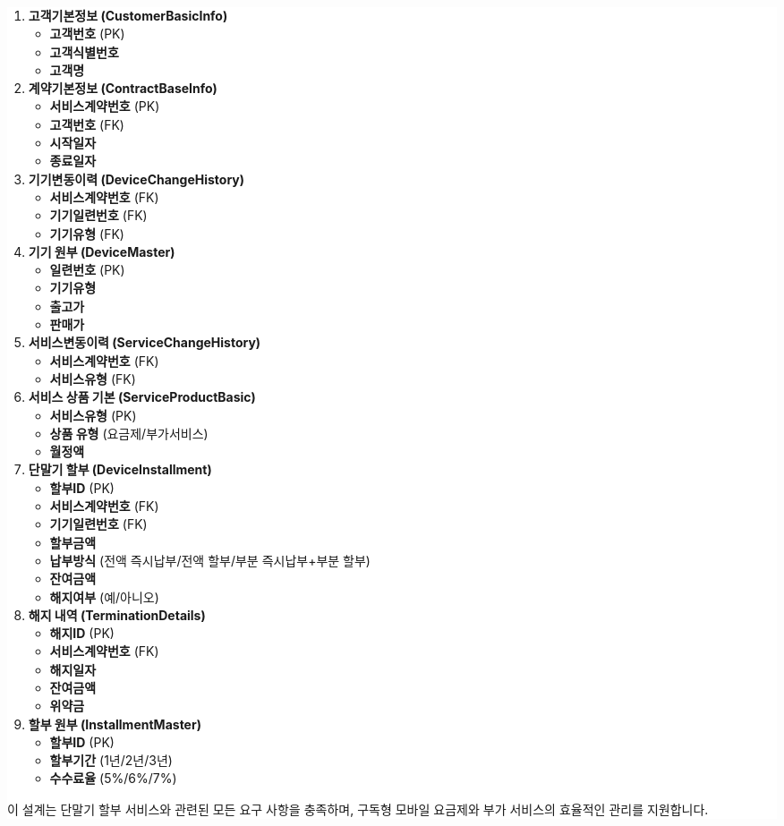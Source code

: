 1. **고객기본정보 (CustomerBasicInfo)**
   - **고객번호** (PK)
   - **고객식별번호**
   - **고객명**
2. **계약기본정보 (ContractBaseInfo)**
   - **서비스계약번호** (PK)
   - **고객번호** (FK)
   - **시작일자**
   - **종료일자**
3. **기기변동이력 (DeviceChangeHistory)**
   - **서비스계약번호** (FK)
   - **기기일련번호** (FK)
   - **기기유형** (FK)
4. **기기 원부 (DeviceMaster)**
   - **일련번호** (PK)
   - **기기유형**
   - **출고가**
   - **판매가**
5. **서비스변동이력 (ServiceChangeHistory)**
   - **서비스계약번호** (FK)
   - **서비스유형** (FK)
6. **서비스 상품 기본 (ServiceProductBasic)**
   - **서비스유형** (PK)
   - **상품 유형** (요금제/부가서비스)
   - **월정액**
7. **단말기 할부 (DeviceInstallment)**
   - **할부ID** (PK)
   - **서비스계약번호** (FK)
   - **기기일련번호** (FK)
   - **할부금액**
   - **납부방식** (전액 즉시납부/전액 할부/부분 즉시납부+부분 할부)
   - **잔여금액**
   - **해지여부** (예/아니오)
8. **해지 내역 (TerminationDetails)**
   - **해지ID** (PK)
   - **서비스계약번호** (FK)
   - **해지일자**
   - **잔여금액**
   - **위약금**
9. **할부 원부 (InstallmentMaster)**
   - **할부ID** (PK)
   - **할부기간** (1년/2년/3년)
   - **수수료율** (5%/6%/7%)

이 설계는 단말기 할부 서비스와 관련된 모든 요구 사항을 충족하며, 구독형 모바일 요금제와 부가 서비스의 효율적인 관리를 지원합니다.